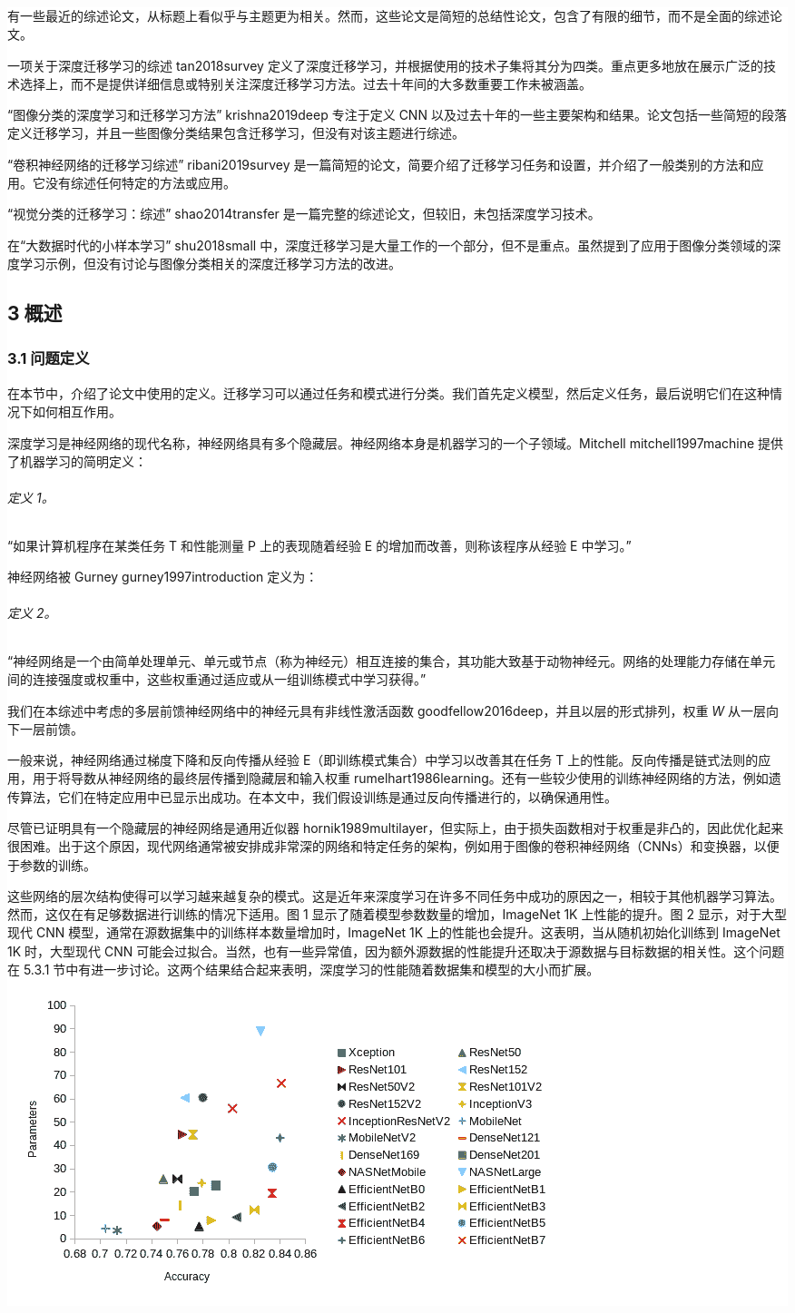有一些最近的综述论文，从标题上看似乎与主题更为相关。然而，这些论文是简短的总结性论文，包含了有限的细节，而不是全面的综述论文。

一项关于深度迁移学习的综述 tan2018survey 定义了深度迁移学习，并根据使用的技术子集将其分为四类。重点更多地放在展示广泛的技术选择上，而不是提供详细信息或特别关注深度迁移学习方法。过去十年间的大多数重要工作未被涵盖。

“图像分类的深度学习和迁移学习方法” krishna2019deep 专注于定义 CNN 以及过去十年的一些主要架构和结果。论文包括一些简短的段落定义迁移学习，并且一些图像分类结果包含迁移学习，但没有对该主题进行综述。

“卷积神经网络的迁移学习综述” ribani2019survey 是一篇简短的论文，简要介绍了迁移学习任务和设置，并介绍了一般类别的方法和应用。它没有综述任何特定的方法或应用。

“视觉分类的迁移学习：综述” shao2014transfer 是一篇完整的综述论文，但较旧，未包括深度学习技术。

在“大数据时代的小样本学习” shu2018small 中，深度迁移学习是大量工作的一个部分，但不是重点。虽然提到了应用于图像分类领域的深度学习示例，但没有讨论与图像分类相关的深度迁移学习方法的改进。

## 3 概述

### 3.1 问题定义

在本节中，介绍了论文中使用的定义。迁移学习可以通过任务和模式进行分类。我们首先定义模型，然后定义任务，最后说明它们在这种情况下如何相互作用。

深度学习是神经网络的现代名称，神经网络具有多个隐藏层。神经网络本身是机器学习的一个子领域。Mitchell mitchell1997machine 提供了机器学习的简明定义：

###### 定义 1。

“如果计算机程序在某类任务 T 和性能测量 P 上的表现随着经验 E 的增加而改善，则称该程序从经验 E 中学习。”

神经网络被 Gurney gurney1997introduction 定义为：

###### 定义 2。

“神经网络是一个由简单处理单元、单元或节点（称为神经元）相互连接的集合，其功能大致基于动物神经元。网络的处理能力存储在单元间的连接强度或权重中，这些权重通过适应或从一组训练模式中学习获得。”

我们在本综述中考虑的多层前馈神经网络中的神经元具有非线性激活函数 goodfellow2016deep，并且以层的形式排列，权重 $W$ 从一层向下一层前馈。

一般来说，神经网络通过梯度下降和反向传播从经验 E（即训练模式集合）中学习以改善其在任务 T 上的性能。反向传播是链式法则的应用，用于将导数从神经网络的最终层传播到隐藏层和输入权重 rumelhart1986learning。还有一些较少使用的训练神经网络的方法，例如遗传算法，它们在特定应用中已显示出成功。在本文中，我们假设训练是通过反向传播进行的，以确保通用性。

尽管已证明具有一个隐藏层的神经网络是通用近似器 hornik1989multilayer，但实际上，由于损失函数相对于权重是非凸的，因此优化起来很困难。出于这个原因，现代网络通常被安排成非常深的网络和特定任务的架构，例如用于图像的卷积神经网络（CNNs）和变换器，以便于参数的训练。

这些网络的层次结构使得可以学习越来越复杂的模式。这是近年来深度学习在许多不同任务中成功的原因之一，相较于其他机器学习算法。然而，这仅在有足够数据进行训练的情况下适用。图 1 显示了随着模型参数数量的增加，ImageNet 1K 上性能的提升。图 2 显示，对于大型现代 CNN 模型，通常在源数据集中的训练样本数量增加时，ImageNet 1K 上的性能也会提升。这表明，当从随机初始化训练到 ImageNet 1K 时，大型现代 CNN 可能会过拟合。当然，也有一些异常值，因为额外源数据的性能提升还取决于源数据与目标数据的相关性。这个问题在 5.3.1 节中有进一步讨论。这两个结果结合起来表明，深度学习的性能随着数据集和模型的大小而扩展。

![参考图注](img/fb78de1a7a6c085418bf57f109eb93e4.png)
